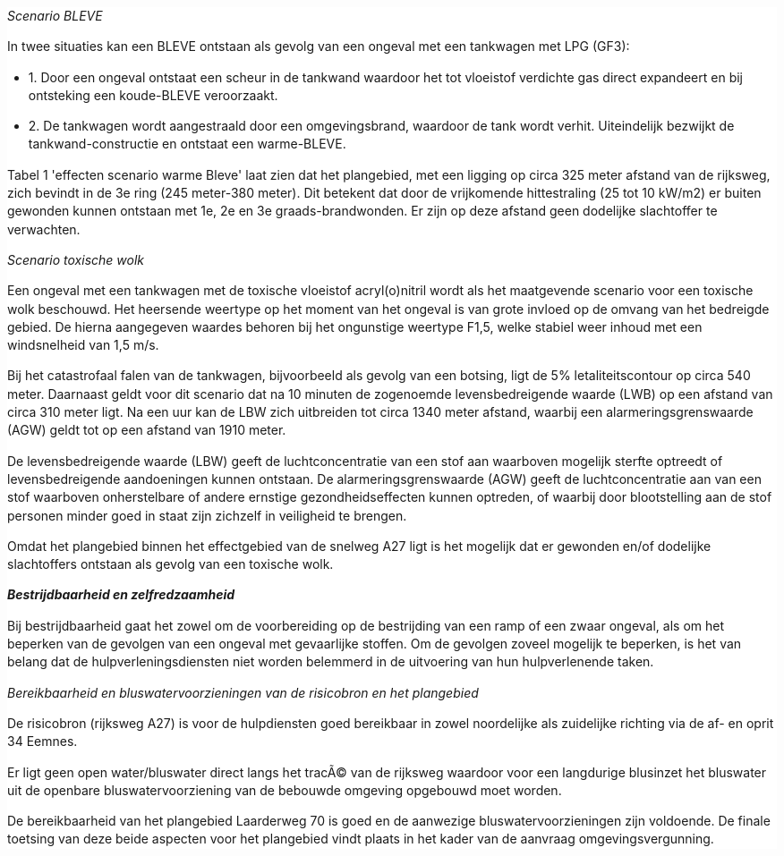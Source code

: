 *Scenario BLEVE*

In twee situaties kan een BLEVE ontstaan als gevolg van een ongeval met een tankwagen met LPG (GF3\):

* 1\. Door een ongeval ontstaat een scheur in de tankwand waardoor het tot vloeistof verdichte gas direct expandeert en bij ontsteking een koude\-BLEVE veroorzaakt.

* 2\. De tankwagen wordt aangestraald door een omgevingsbrand, waardoor de tank wordt verhit. Uiteindelijk bezwijkt de tankwand\-constructie en ontstaat een warme\-BLEVE.

Tabel 1 'effecten scenario warme Bleve' laat zien dat het plangebied, met een ligging op circa 325 meter afstand van de rijksweg, zich bevindt in de 3e ring (245 meter\-380 meter). Dit betekent dat door de vrijkomende hittestraling (25 tot 10 kW/m2) er buiten gewonden kunnen ontstaan met 1e, 2e en 3e graads\-brandwonden. Er zijn op deze afstand geen dodelijke slachtoffer te verwachten.

*Scenario toxische wolk*

Een ongeval met een tankwagen met de toxische vloeistof acryl(o)nitril wordt als het maatgevende scenario voor een toxische wolk beschouwd. Het heersende weertype op het moment van het ongeval is van grote invloed op de omvang van het bedreigde gebied. De hierna aangegeven waardes behoren bij het ongunstige weertype F1,5, welke stabiel weer inhoud met een windsnelheid van 1,5 m/s.

Bij het catastrofaal falen van de tankwagen, bijvoorbeeld als gevolg van een botsing, ligt de 5% letaliteitscontour op circa 540 meter. Daarnaast geldt voor dit scenario dat na 10 minuten de zogenoemde levensbedreigende waarde (LWB) op een afstand van circa 310 meter ligt. Na een uur kan de LBW zich uitbreiden tot circa 1340 meter afstand, waarbij een alarmeringsgrenswaarde (AGW) geldt tot op een afstand van 1910 meter.

De levensbedreigende waarde (LBW) geeft de luchtconcentratie van een stof aan waarboven mogelijk sterfte optreedt of levensbedreigende aandoeningen kunnen ontstaan. De alarmeringsgrenswaarde (AGW) geeft de luchtconcentratie aan van een stof waarboven onherstelbare of andere ernstige gezondheidseffecten kunnen optreden, of waarbij door blootstelling aan de stof personen minder goed in staat zijn zichzelf in veiligheid te brengen.

Omdat het plangebied binnen het effectgebied van de snelweg A27 ligt is het mogelijk dat er gewonden en/of dodelijke slachtoffers ontstaan als gevolg van een toxische wolk.

***Bestrijdbaarheid en zelfredzaamheid***

Bij bestrijdbaarheid gaat het zowel om de voorbereiding op de bestrijding van een ramp of een zwaar ongeval, als om het beperken van de gevolgen van een ongeval met gevaarlijke stoffen. Om de gevolgen zoveel mogelijk te beperken, is het van belang dat de hulpverleningsdiensten niet worden belemmerd in de uitvoering van hun hulpverlenende taken.

*Bereikbaarheid en bluswatervoorzieningen van de risicobron en het plangebied*

De risicobron (rijksweg A27\) is voor de hulpdiensten goed bereikbaar in zowel noordelijke als zuidelijke richting via de af\- en oprit 34 Eemnes.

Er ligt geen open water/bluswater direct langs het tracÃ© van de rijksweg waardoor voor een langdurige blusinzet het bluswater uit de openbare bluswatervoorziening van de bebouwde omgeving opgebouwd moet worden.

De bereikbaarheid van het plangebied Laarderweg 70 is goed en de aanwezige bluswatervoorzieningen zijn voldoende. De finale toetsing van deze beide aspecten voor het plangebied vindt plaats in het kader van de aanvraag omgevingsvergunning.
